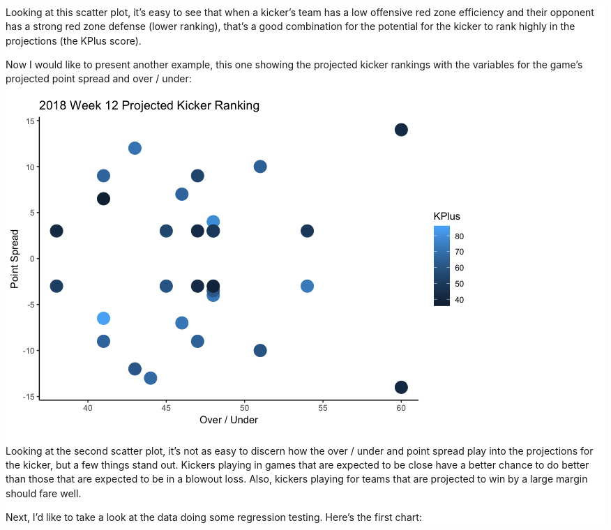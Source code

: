 Looking at this scatter plot, it’s easy to see that when a kicker’s team has a low offensive red zone efficiency and their opponent has a strong red zone defense (lower ranking), that’s a good combination for the potential for the kicker to rank highly in the projections (the KPlus score).

Now I would like to present another example, this one showing the projected kicker rankings with the variables for the game’s projected point spread and over / under:

![Chart 2](/assets/images/chart_2.png)

Looking at the second scatter plot, it’s not as easy to discern how the over / under and point spread play into the projections for the kicker, but a few things stand out. Kickers playing in games that are expected to be close have a better chance to do better than those that are expected to be in a blowout loss. Also, kickers playing for teams that are projected to win by a large margin should fare well.

Next, I’d like to take a look at the data doing some regression testing. Here’s the first chart:

